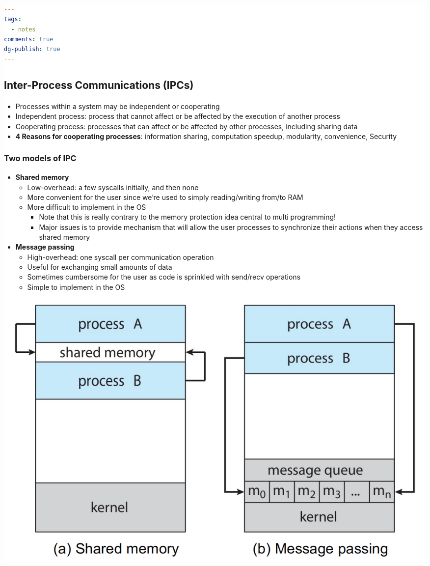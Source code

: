 ```yaml
---
tags:
  - notes
comments: true
dg-publish: true
---
```


## Inter-Process Communications (IPCs)

- Processes within a system may be independent or cooperating
- Independent process: process that cannot affect or be affected by the execution of another process
- Cooperating process: processes that can affect or be affected by other processes, including sharing data
- **4 Reasons for cooperating processes**: information sharing, computation 
speedup, modularity, convenience, Security

### Two models of IPC

- **Shared memory**
    - Low-overhead: a few syscalls initially, and then none 
    - More convenient for the user since we’re used to simply reading/writing from/to RAM
    - More difficult to implement in the OS
        - Note that this is really contrary to the memory protection idea central to multi programming!
        - Major issues is to provide mechanism that will allow the user processes to synchronize their actions when they access shared memory
- **Message passing**
    - High-overhead: one syscall per communication operation
    - Useful for exchanging small amounts of data
    - Sometimes cumbersome for the user as code is sprinkled with send/recv operations
    - Simple to implement in the OS
 
![](attachments/5_IPC.png)
